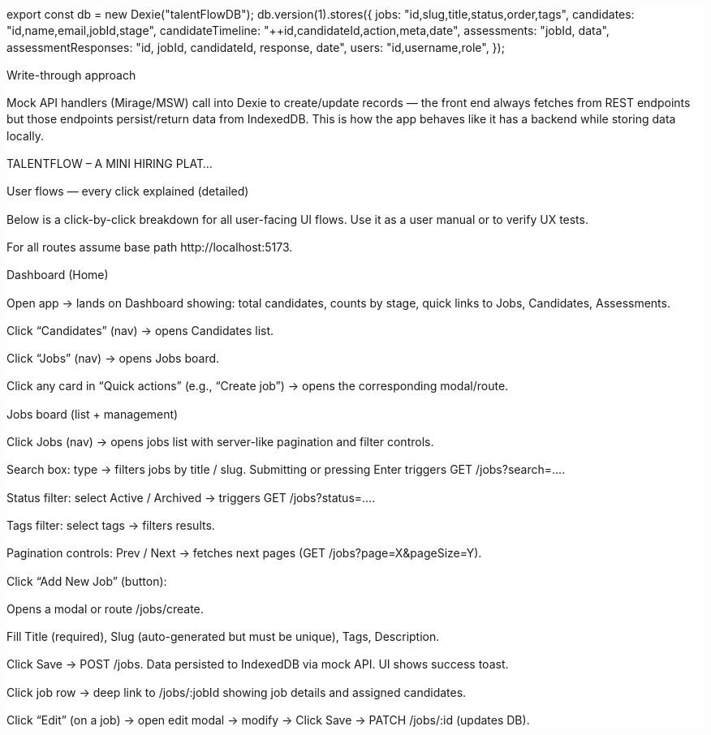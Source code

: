 export const db = new Dexie("talentFlowDB");
db.version(1).stores({
  jobs: "id,slug,title,status,order,tags",
  candidates: "id,name,email,jobId,stage",
  candidateTimeline: "++id,candidateId,action,meta,date",
  assessments: "jobId, data",
  assessmentResponses: "id, jobId, candidateId, response, date",
  users: "id,username,role",
});


Write-through approach

Mock API handlers (Mirage/MSW) call into Dexie to create/update records — the front end always fetches from REST endpoints but those endpoints persist/return data from IndexedDB. This is how the app behaves like it has a backend while storing data locally. 

TALENTFLOW – A MINI HIRING PLAT…

User flows — every click explained (detailed)

Below is a click-by-click breakdown for all user-facing UI flows. Use it as a user manual or to verify UX tests.

For all routes assume base path http://localhost:5173.

Dashboard (Home)

Open app → lands on Dashboard showing: total candidates, counts by stage, quick links to Jobs, Candidates, Assessments.

Click “Candidates” (nav) → opens Candidates list.

Click “Jobs” (nav) → opens Jobs board.

Click any card in “Quick actions” (e.g., “Create job”) → opens the corresponding modal/route.

Jobs board (list + management)

Click Jobs (nav) → opens jobs list with server-like pagination and filter controls.

Search box: type → filters jobs by title / slug. Submitting or pressing Enter triggers GET /jobs?search=....

Status filter: select Active / Archived → triggers GET /jobs?status=....

Tags filter: select tags → filters results.

Pagination controls: Prev / Next → fetches next pages (GET /jobs?page=X&pageSize=Y).

Click “Add New Job” (button):

Opens a modal or route /jobs/create.

Fill Title (required), Slug (auto-generated but must be unique), Tags, Description.

Click Save → POST /jobs. Data persisted to IndexedDB via mock API. UI shows success toast.

Click job row → deep link to /jobs/:jobId showing job details and assigned candidates.

Click “Edit” (on a job) → open edit modal → modify → Click Save → PATCH /jobs/:id (updates DB).
